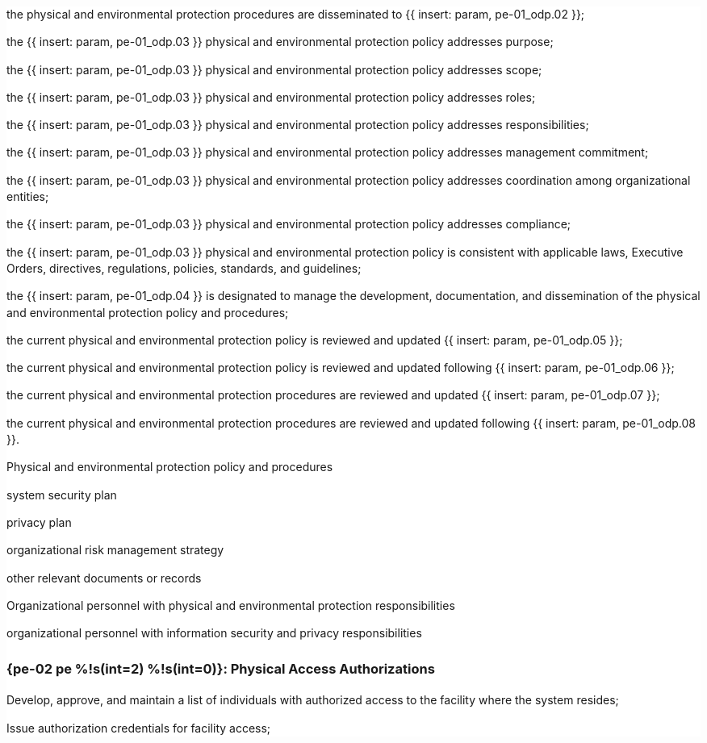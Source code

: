 the physical and environmental protection procedures are disseminated to {{ insert: param, pe-01_odp.02 }};

the {{ insert: param, pe-01_odp.03 }} physical and environmental protection policy addresses purpose;

the {{ insert: param, pe-01_odp.03 }} physical and environmental protection policy addresses scope;

the {{ insert: param, pe-01_odp.03 }} physical and environmental protection policy addresses roles;

the {{ insert: param, pe-01_odp.03 }} physical and environmental protection policy addresses responsibilities;

the {{ insert: param, pe-01_odp.03 }} physical and environmental protection policy addresses management commitment;

the {{ insert: param, pe-01_odp.03 }} physical and environmental protection policy addresses coordination among organizational entities;

the {{ insert: param, pe-01_odp.03 }} physical and environmental protection policy addresses compliance;

the {{ insert: param, pe-01_odp.03 }} physical and environmental protection policy is consistent with applicable laws, Executive Orders, directives, regulations, policies, standards, and guidelines;

the {{ insert: param, pe-01_odp.04 }} is designated to manage the development, documentation, and dissemination of the physical and environmental protection policy and procedures;

the current physical and environmental protection policy is reviewed and updated {{ insert: param, pe-01_odp.05 }};

the current physical and environmental protection policy is reviewed and updated following {{ insert: param, pe-01_odp.06 }};

the current physical and environmental protection procedures are reviewed and updated {{ insert: param, pe-01_odp.07 }};

the current physical and environmental protection procedures are reviewed and updated following {{ insert: param, pe-01_odp.08 }}.

Physical and environmental protection policy and procedures

system security plan

privacy plan

organizational risk management strategy

other relevant documents or records

Organizational personnel with physical and environmental protection responsibilities

organizational personnel with information security and privacy responsibilities

### {pe-02 pe %!s(int=2) %!s(int=0)}: Physical Access Authorizations

Develop, approve, and maintain a list of individuals with authorized access to the facility where the system resides;

Issue authorization credentials for facility access;
